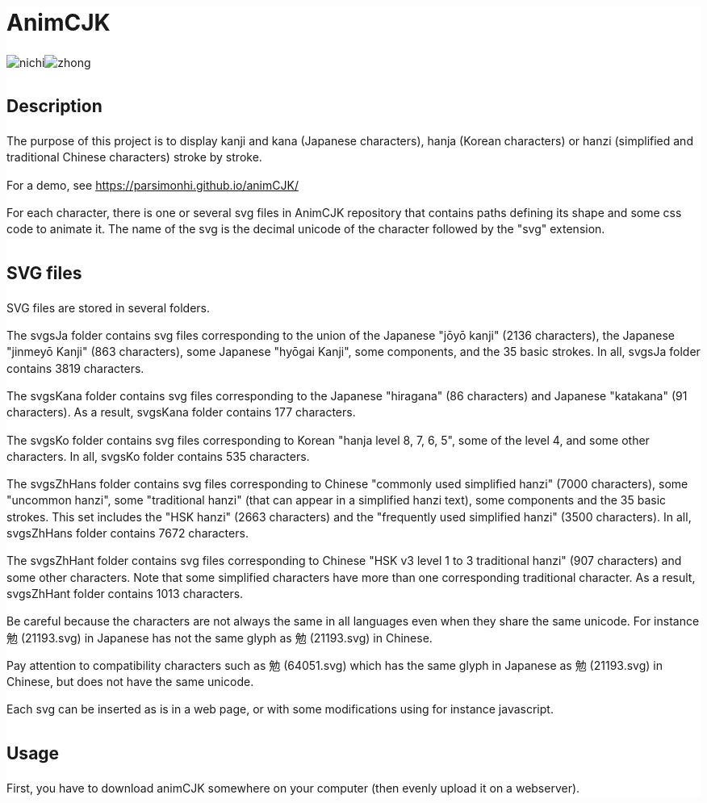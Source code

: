 # AnimCJK

![nichi](samples/_img/日-jred.png)![zhong](samples/_img/中-jred.png)

## Description

The purpose of this project is to display kanji and kana (Japanese characters), hanja (Korean characters) or hanzi (simplified and traditional Chinese characters) stroke by stroke.

For a demo, see https://parsimonhi.github.io/animCJK/

For each character, there is one or several svg files in AnimCJK repository that contains paths defining its shape and some css code to animate it. The name of the svg is the decimal unicode of the character followed by the "svg" extension.

## SVG files

SVG files are stored in several folders.

The svgsJa folder contains svg files corresponding to the union of the Japanese "jōyō kanji" (2136 characters), the Japanese "jinmeyō Kanji" (863 characters), some Japanese "hyōgai Kanji", some components, and the 35 basic strokes. In all, svgsJa folder contains 3819 characters.

The svgsKana folder contains svg files corresponding to the Japanese "hiragana" (86 characters) and Japanese "katakana" (91 characters). As a result, svgsKana folder contains 177 characters.

The svgsKo folder contains svg files corresponding to Korean "hanja level 8, 7, 6, 5", some of the level 4, and some other characters. In all, svgsKo folder contains 535 characters.

The svgsZhHans folder contains svg files corresponding to Chinese "commonly used simplified hanzi" (7000 characters), some "uncommon hanzi", some "traditional hanzi" (that can appear in a simplified hanzi text), some components and the 35 basic strokes. This set includes the "HSK hanzi" (2663 characters) and the "frequently used simplified hanzi" (3500 characters). In all, svgsZhHans folder contains 7672 characters.

The svgsZhHant folder contains svg files corresponding to Chinese "HSK v3 level 1 to 3 traditional hanzi" (907 characters) and some other characters. Note that some simplified characters have more than one corresponding traditional character. As a result, svgsZhHant folder contains 1013 characters.

Be careful because the characters are not always the same in all languages even when they share the same unicode. For instance 勉 (21193.svg) in Japanese has not the same glyph as 勉 (21193.svg) in Chinese.

Pay attention to compatibility characters such as 勉 (64051.svg) which has the same glyph in Japanese as 勉 (21193.svg) in Chinese, but does not have the same unicode.

Each svg can be inserted as is in a web page, or with some modifications using for instance javascript.

## Usage

First, you have to download animCJK somewhere on your computer (then evenly upload it on a webserver).

